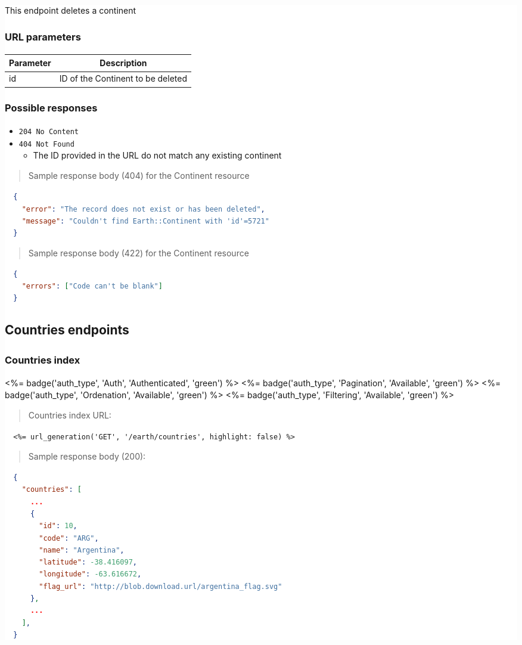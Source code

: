 This endpoint deletes a continent

### URL parameters

Parameter | Description |
--------- | ----------- |
id        | ID of the Continent to be deleted |

### Possible responses

- `204 No Content`
- `404 Not Found`
  - The ID provided in the URL do not match any existing continent

> Sample response body (404) for the Continent resource

```json
  {
    "error": "The record does not exist or has been deleted",
    "message": "Couldn't find Earth::Continent with 'id'=5721"
  }
```

> Sample response body (422) for the Continent resource

```json
  {
    "errors": ["Code can't be blank"]
  }
```

## Countries endpoints

### Countries index


<%= badge('auth_type', 'Auth', 'Authenticated', 'green') %>
<%= badge('auth_type', 'Pagination', 'Available', 'green') %>
<%= badge('auth_type', 'Ordenation', 'Available', 'green') %>
<%= badge('auth_type', 'Filtering', 'Available', 'green') %>

> Countries index URL:

```plain
  <%= url_generation('GET', '/earth/countries', highlight: false) %>
```

> Sample response body (200):

```json
  {
    "countries": [
      ...
      {
        "id": 10,
        "code": "ARG",
        "name": "Argentina",
        "latitude": -38.416097,
        "longitude": -63.616672,
        "flag_url": "http://blob.download.url/argentina_flag.svg"
      },
      ...
    ],
  }
```
